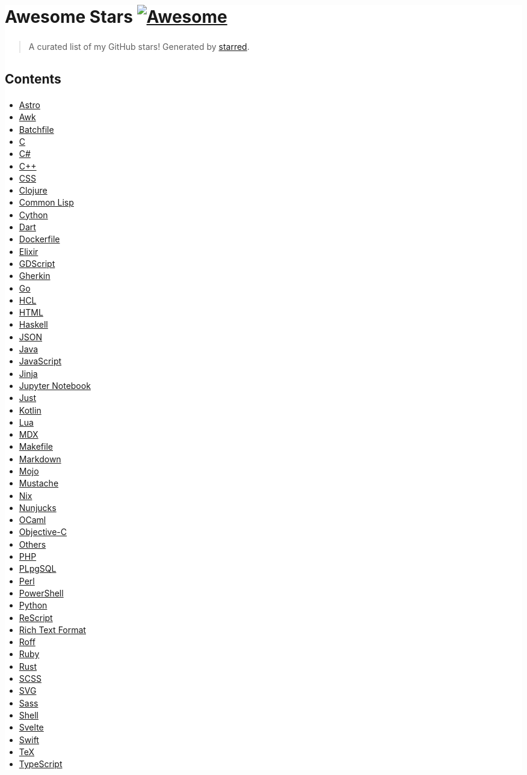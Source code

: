 
# Awesome Stars [![Awesome](https://awesome.re/badge.svg)](https://github.com/sindresorhus/awesome)

> A curated list of my GitHub stars! Generated by [starred](https://github.com/maguowei/starred).

## Contents

- [Astro](#astro)
- [Awk](#awk)
- [Batchfile](#batchfile)
- [C](#c)
- [C#](#c#)
- [C++](#c++)
- [CSS](#css)
- [Clojure](#clojure)
- [Common Lisp](#common-lisp)
- [Cython](#cython)
- [Dart](#dart)
- [Dockerfile](#dockerfile)
- [Elixir](#elixir)
- [GDScript](#gdscript)
- [Gherkin](#gherkin)
- [Go](#go)
- [HCL](#hcl)
- [HTML](#html)
- [Haskell](#haskell)
- [JSON](#json)
- [Java](#java)
- [JavaScript](#javascript)
- [Jinja](#jinja)
- [Jupyter Notebook](#jupyter-notebook)
- [Just](#just)
- [Kotlin](#kotlin)
- [Lua](#lua)
- [MDX](#mdx)
- [Makefile](#makefile)
- [Markdown](#markdown)
- [Mojo](#mojo)
- [Mustache](#mustache)
- [Nix](#nix)
- [Nunjucks](#nunjucks)
- [OCaml](#ocaml)
- [Objective-C](#objective-c)
- [Others](#others)
- [PHP](#php)
- [PLpgSQL](#plpgsql)
- [Perl](#perl)
- [PowerShell](#powershell)
- [Python](#python)
- [ReScript](#rescript)
- [Rich Text Format](#rich-text-format)
- [Roff](#roff)
- [Ruby](#ruby)
- [Rust](#rust)
- [SCSS](#scss)
- [SVG](#svg)
- [Sass](#sass)
- [Shell](#shell)
- [Svelte](#svelte)
- [Swift](#swift)
- [TeX](#tex)
- [TypeScript](#typescript)